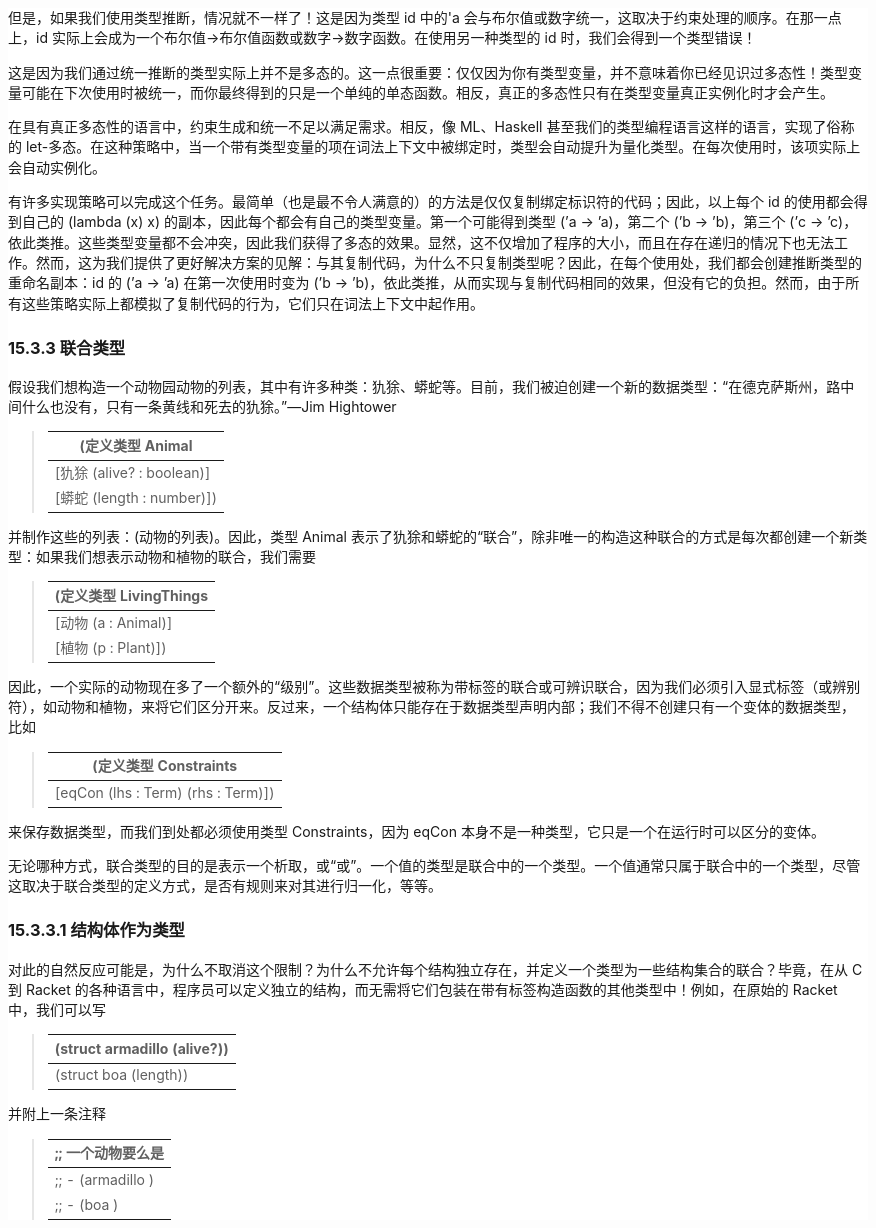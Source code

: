 但是，如果我们使用类型推断，情况就不一样了！这是因为类型 id 中的'a 会与布尔值或数字统一，这取决于约束处理的顺序。在那一点上，id 实际上会成为一个布尔值->布尔值函数或数字->数字函数。在使用另一种类型的 id 时，我们会得到一个类型错误！

这是因为我们通过统一推断的类型实际上并不是多态的。这一点很重要：仅仅因为你有类型变量，并不意味着你已经见识过多态性！类型变量可能在下次使用时被统一，而你最终得到的只是一个单纯的单态函数。相反，真正的多态性只有在类型变量真正实例化时才会产生。

在具有真正多态性的语言中，约束生成和统一不足以满足需求。相反，像 ML、Haskell 甚至我们的类型编程语言这样的语言，实现了俗称的 let-多态。在这种策略中，当一个带有类型变量的项在词法上下文中被绑定时，类型会自动提升为量化类型。在每次使用时，该项实际上会自动实例化。

有许多实现策略可以完成这个任务。最简单（也是最不令人满意的）的方法是仅仅复制绑定标识符的代码；因此，以上每个 id 的使用都会得到自己的 (lambda (x) x) 的副本，因此每个都会有自己的类型变量。第一个可能得到类型 (’a -> ’a)，第二个 (’b -> ’b)，第三个 (’c -> ’c)，依此类推。这些类型变量都不会冲突，因此我们获得了多态的效果。显然，这不仅增加了程序的大小，而且在存在递归的情况下也无法工作。然而，这为我们提供了更好解决方案的见解：与其复制代码，为什么不只复制类型呢？因此，在每个使用处，我们都会创建推断类型的重命名副本：id 的 (’a -> ’a) 在第一次使用时变为 (’b -> ’b)，依此类推，从而实现与复制代码相同的效果，但没有它的负担。然而，由于所有这些策略实际上都模拟了复制代码的行为，它们只在词法上下文中起作用。

### 15.3.3 联合类型

假设我们想构造一个动物园动物的列表，其中有许多种类：犰狳、蟒蛇等。目前，我们被迫创建一个新的数据类型：“在德克萨斯州，路中间什么也没有，只有一条黄线和死去的犰狳。”—<wbr>Jim Hightower

> | (定义类型 Animal |
> | --- |
> |    [犰狳 (alive? : boolean)] |
> |    [蟒蛇 (length : number)]) |

并制作这些的列表：(动物的列表)。因此，类型 Animal 表示了犰狳和蟒蛇的“联合”，除非唯一的构造这种联合的方式是每次都创建一个新类型：如果我们想表示动物和植物的联合，我们需要

> | (定义类型 LivingThings |
> | --- |
> |    [动物 (a : Animal)] |
> |    [植物 (p : Plant)]) |

因此，一个实际的动物现在多了一个额外的“级别”。这些数据类型被称为带标签的联合或可辨识联合，因为我们必须引入显式标签（或辨别符），如动物和植物，来将它们区分开来。反过来，一个结构体只能存在于数据类型声明内部；我们不得不创建只有一个变体的数据类型，比如

> | (定义类型 Constraints |
> | --- |
> |    [eqCon (lhs : Term) (rhs : Term)]) |

来保存数据类型，而我们到处都必须使用类型 Constraints，因为 eqCon 本身不是一种类型，它只是一个在运行时可以区分的变体。

无论哪种方式，联合类型的目的是表示一个析取，或“或”。一个值的类型是联合中的一个类型。一个值通常只属于联合中的一个类型，尽管这取决于联合类型的定义方式，是否有规则来对其进行归一化，等等。

### 15.3.3.1 结构体作为类型

对此的自然反应可能是，为什么不取消这个限制？为什么不允许每个结构独立存在，并定义一个类型为一些结构集合的联合？毕竟，在从 C 到 Racket 的各种语言中，程序员可以定义独立的结构，而无需将它们包装在带有标签构造函数的其他类型中！例如，在原始的 Racket 中，我们可以写

> | (struct armadillo (alive?)) |
> | --- |
> | (struct boa (length)) |

并附上一条注释

> | ;; 一个动物要么是 |
> | --- |
> | ;; - (armadillo <boolean>) |
> | ;; - (boa <number>) |
